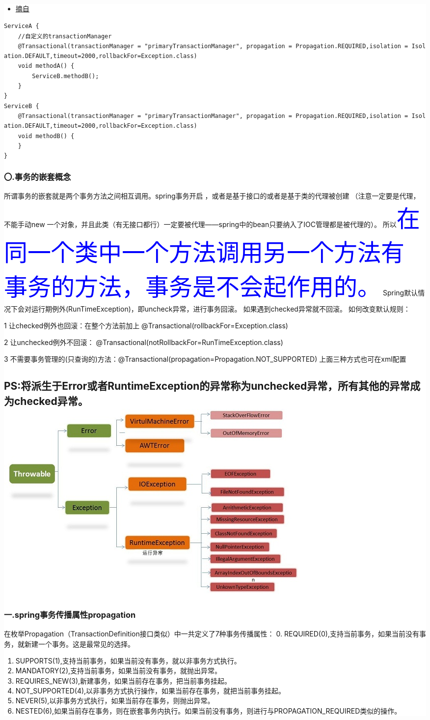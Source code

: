 - [摘自]("https://blog.csdn.net/happydecai/article/details/80338053"")

```
ServiceA {
    //自定义的transactionManager
    @Transactional(transactionManager = "primaryTransactionManager", propagation = Propagation.REQUIRED,isolation = Isolation.DEFAULT,timeout=2000,rollbackFor=Exception.class)
    void methodA() {  
        ServiceB.methodB();  
    }  
}      
ServiceB {
    @Transactional(transactionManager = "primaryTransactionManager", propagation = Propagation.REQUIRED,isolation = Isolation.DEFAULT,timeout=2000,rollbackFor=Exception.class)
    void methodB() {  
    }           
}  
```
### 〇.事务的嵌套概念
所谓事务的嵌套就是两个事务方法之间相互调用。spring事务开启 ，或者是基于接口的或者是基于类的代理被创建
（注意一定要是代理，不能手动new 一个对象，并且此类（有无接口都行）一定要被代理——spring中的bean只要纳入了IOC管理都是被代理的）。
所以<font color=#0000ff size=18>在同一个类中一个方法调用另一个方法有事务的方法，事务是不会起作用的。</font>
Spring默认情况下会对运行期例外(RunTimeException)，即uncheck异常，进行事务回滚。
如果遇到checked异常就不回滚。
如何改变默认规则：

1 让checked例外也回滚：在整个方法前加上 @Transactional(rollbackFor=Exception.class)

2 让unchecked例外不回滚： @Transactional(notRollbackFor=RunTimeException.class)

3 不需要事务管理的(只查询的)方法：@Transactional(propagation=Propagation.NOT_SUPPORTED)
上面三种方式也可在xml配置

PS:将派生于Error或者RuntimeException的异常称为unchecked异常，所有其他的异常成为checked异常。\
![img](img/exception.jpg)
---
### 一.spring事务传播属性propagation 
在枚举Propagation（TransactionDefinition接口类似）中一共定义了7种事务传播属性：
0. REQUIRED(0),支持当前事务，如果当前没有事务，就新建一个事务。这是最常见的选择。
1. SUPPORTS(1),支持当前事务，如果当前没有事务，就以非事务方式执行。 
2. MANDATORY(2),支持当前事务，如果当前没有事务，就抛出异常。 
3. REQUIRES_NEW(3),新建事务，如果当前存在事务，把当前事务挂起。 
4. NOT_SUPPORTED(4),以非事务方式执行操作，如果当前存在事务，就把当前事务挂起。
5. NEVER(5),以非事务方式执行，如果当前存在事务，则抛出异常。 
6. NESTED(6),如果当前存在事务，则在嵌套事务内执行。如果当前没有事务，则进行与PROPAGATION_REQUIRED类似的操作。
